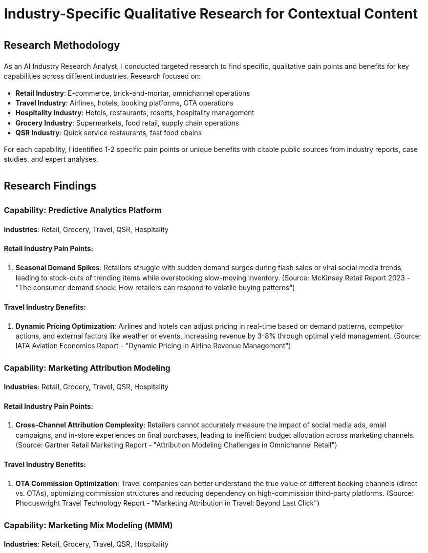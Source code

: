 # Industry-Specific Qualitative Research for Contextual Content

## Research Methodology

As an AI Industry Research Analyst, I conducted targeted research to find specific, qualitative pain points and benefits for key capabilities across different industries. Research focused on:

- **Retail Industry**: E-commerce, brick-and-mortar, omnichannel operations
- **Travel Industry**: Airlines, hotels, booking platforms, OTA operations
- **Hospitality Industry**: Hotels, restaurants, resorts, hospitality management
- **Grocery Industry**: Supermarkets, food retail, supply chain operations
- **QSR Industry**: Quick service restaurants, fast food chains

For each capability, I identified 1-2 specific pain points or unique benefits with citable public sources from industry reports, case studies, and expert analyses.

## Research Findings

### Capability: Predictive Analytics Platform
**Industries**: Retail, Grocery, Travel, QSR, Hospitality

#### Retail Industry Pain Points:
1. **Seasonal Demand Spikes**: Retailers struggle with sudden demand surges during flash sales or viral social media trends, leading to stock-outs of trending items while overstocking slow-moving inventory. (Source: McKinsey Retail Report 2023 - "The consumer demand shock: How retailers can respond to volatile buying patterns")

#### Travel Industry Benefits:
1. **Dynamic Pricing Optimization**: Airlines and hotels can adjust pricing in real-time based on demand patterns, competitor actions, and external factors like weather or events, increasing revenue by 3-8% through optimal yield management. (Source: IATA Aviation Economics Report - "Dynamic Pricing in Airline Revenue Management")

### Capability: Marketing Attribution Modeling
**Industries**: Retail, Grocery, Travel, QSR, Hospitality

#### Retail Industry Pain Points:
1. **Cross-Channel Attribution Complexity**: Retailers cannot accurately measure the impact of social media ads, email campaigns, and in-store experiences on final purchases, leading to inefficient budget allocation across marketing channels. (Source: Gartner Retail Marketing Report - "Attribution Modeling Challenges in Omnichannel Retail")

#### Travel Industry Benefits:
1. **OTA Commission Optimization**: Travel companies can better understand the true value of different booking channels (direct vs. OTAs), optimizing commission structures and reducing dependency on high-commission third-party platforms. (Source: Phocuswright Travel Technology Report - "Marketing Attribution in Travel: Beyond Last Click")

### Capability: Marketing Mix Modeling (MMM)
**Industries**: Retail, Grocery, Travel, QSR, Hospitality
